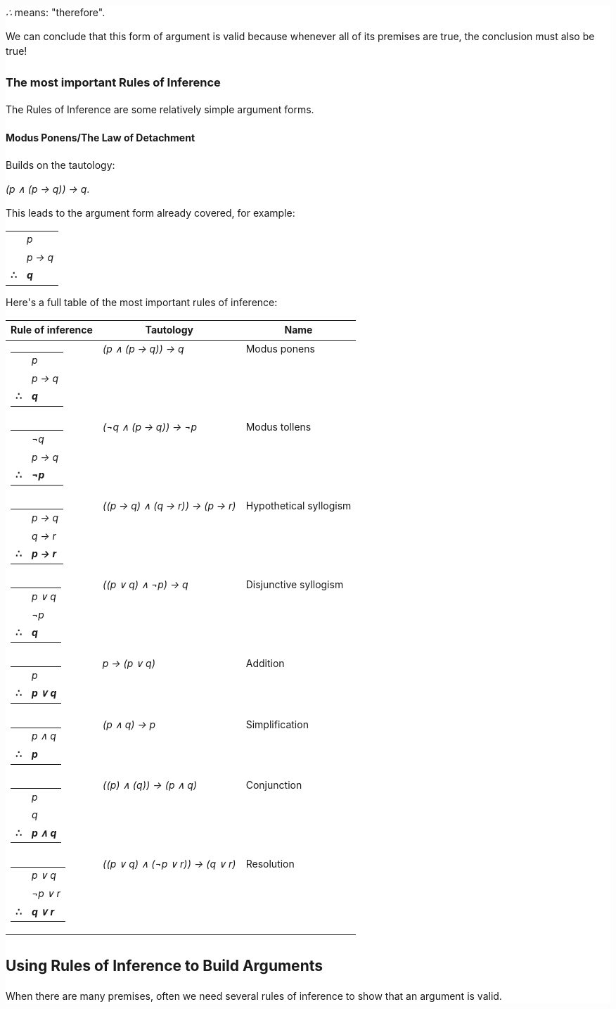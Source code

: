 *∴* means: "therefore".

We can conclude that this form of argument is valid because whenever all of its premises are true, the conclusion must also be true!

### The most important Rules of Inference

The Rules of Inference are some relatively simple argument forms.

#### Modus Ponens/The Law of Detachment

Builds on the tautology:

*(p ∧ (p → q)) → q*.

This leads to the argument form already covered, for example:

<table>
	<tr>
		<td></td>
		<td style="font-style:italic">p</td>
	</tr>
	<tr>
		<td></td>
		<td style="font-style:italic">p → q</td>
	</tr>
	<tr>
		<td style="font-weight:bold; background: rgba(255,255,255,.1)">∴</td>
		<td style="font-style:italic; font-weight: bold; background: rgba(255,255,255,.1)">q</td>
	</tr>
</table>

Here's a full table of the most important rules of inference:

|  Rule of inference                             |             Tautology             |             Name            |
|------------------------------------------------|-----------------------------------|-----------------------------|
|<table><tr><td></td><td style="font-style:italic">p</td></tr><tr><td></td><td style="font-style:italic">p → q</td></tr><tr><td style="font-weight:bold;background: rgba(255,255,255,.1)">∴</td><td style="font-style:italic;font-weight: bold;background: rgba(255,255,255,.1)">q</td></tr></table>| *(p ∧ (p → q)) → q* | Modus ponens |
|<table><tr><td></td><td style="font-style:italic">¬q</td></tr><tr><td></td><td style="font-style:italic">p → q</td></tr><tr><td style="font-weight:bold;background: rgba(255,255,255,.1)">∴</td><td style="font-style:italic;font-weight: bold;background: rgba(255,255,255,.1)">¬p</td></tr></table>| *(¬q ∧ (p → q)) → ¬p* | Modus tollens |
|<table><tr><td></td><td style="font-style:italic">p → q</td></tr><tr><td></td><td style="font-style:italic">q → r</td></tr><tr><td style="font-weight:bold;background: rgba(255,255,255,.1)">∴</td><td style="font-style:italic;font-weight: bold;background: rgba(255,255,255,.1)">p → r</td></tr></table>| *((p → q) ∧ (q → r)) → (p → r)* | Hypothetical syllogism |
|<table><tr><td></td><td style="font-style:italic">p ∨ q</td></tr><tr><td></td><td style="font-style:italic">¬p</td></tr><tr><td style="font-weight:bold;background: rgba(255,255,255,.1)">∴</td><td style="font-style:italic;font-weight: bold;background: rgba(255,255,255,.1)">q</td></tr></table>| *((p ∨ q) ∧ ¬p) → q* | Disjunctive syllogism |
|<table><tr><td></td><td style="font-style:italic">p</td></tr><tr><td style="font-weight:bold;background: rgba(255,255,255,.1)">∴</td><td style="font-style:italic;font-weight: bold;background: rgba(255,255,255,.1)">p ∨ q</td></tr></table>| *p → (p ∨ q)* | Addition |
|<table><tr><td></td><td style="font-style:italic">p ∧ q</td></tr><tr><td style="font-weight:bold;background: rgba(255,255,255,.1)">∴</td><td style="font-style:italic;font-weight: bold;background: rgba(255,255,255,.1)">p</td></tr></table>| *(p ∧ q) → p* | Simplification |
|<table><tr><td></td><td style="font-style:italic">p</td></tr><tr><td></td><td style="font-style:italic">q</td></tr><tr><td style="font-weight:bold;background: rgba(255,255,255,.1)">∴</td><td style="font-style:italic;font-weight: bold;background: rgba(255,255,255,.1)">p ∧ q</td></tr></table>| *((p) ∧ (q)) → (p ∧ q)* | Conjunction |
|<table><tr><td></td><td style="font-style:italic">p ∨ q</td></tr><tr><td></td><td style="font-style:italic">¬p ∨ r</td></tr><tr><td style="font-weight:bold;background: rgba(255,255,255,.1)">∴</td><td style="font-style:italic;font-weight: bold;background: rgba(255,255,255,.1)">q ∨ r</td></tr></table>| *((p ∨ q) ∧ (¬p ∨ r)) → (q ∨ r)* | Resolution |

## Using Rules of Inference to Build Arguments

When there are many premises, often we need several rules of inference to show that an argument is valid.
